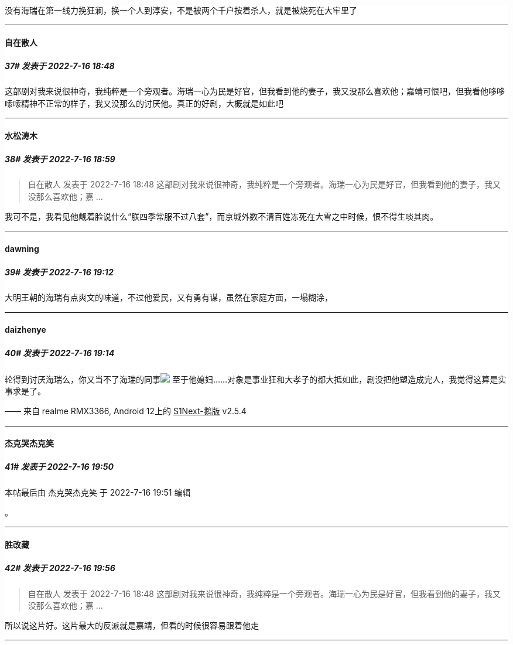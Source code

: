 没有海瑞在第一线力挽狂澜，换一个人到淳安，不是被两个千户按着杀人，就是被烧死在大牢里了

*****

####  自在散人  
##### 37#       发表于 2022-7-16 18:48

这部剧对我来说很神奇，我纯粹是一个旁观者。海瑞一心为民是好官，但我看到他的妻子，我又没那么喜欢他；嘉靖可恨吧，但我看他哆哆嗦嗦精神不正常的样子，我又没那么的讨厌他。真正的好剧，大概就是如此吧

*****

####  水松涛木  
##### 38#       发表于 2022-7-16 18:59

<blockquote>自在散人 发表于 2022-7-16 18:48
这部剧对我来说很神奇，我纯粹是一个旁观者。海瑞一心为民是好官，但我看到他的妻子，我又没那么喜欢他；嘉 ...</blockquote>
我可不是，我看见他觍着脸说什么“朕四季常服不过八套”，而京城外数不清百姓冻死在大雪之中时候，恨不得生啖其肉。

*****

####  dawning  
##### 39#       发表于 2022-7-16 19:12

大明王朝的海瑞有点爽文的味道，不过他爱民，又有勇有谋，虽然在家庭方面，一塌糊涂，

*****

####  daizhenye  
##### 40#       发表于 2022-7-16 19:14

轮得到讨厌海瑞么，你又当不了海瑞的同事<img src="https://static.saraba1st.com/image/smiley/face2017/002.png" referrerpolicy="no-referrer">
至于他媳妇……对象是事业狂和大孝子的都大抵如此，剧没把他塑造成完人，我觉得这算是实事求是了。

—— 来自 realme RMX3366, Android 12上的 [S1Next-鹅版](https://github.com/ykrank/S1-Next/releases) v2.5.4

*****

####  杰克哭杰克笑  
##### 41#       发表于 2022-7-16 19:50

 本帖最后由 杰克哭杰克笑 于 2022-7-16 19:51 编辑 

。

*****

####  胜改藏  
##### 42#       发表于 2022-7-16 19:56

<blockquote>自在散人 发表于 2022-7-16 18:48
这部剧对我来说很神奇，我纯粹是一个旁观者。海瑞一心为民是好官，但我看到他的妻子，我又没那么喜欢他；嘉 ...</blockquote>
所以说这片好。这片最大的反派就是嘉靖，但看的时候很容易跟着他走

*****
